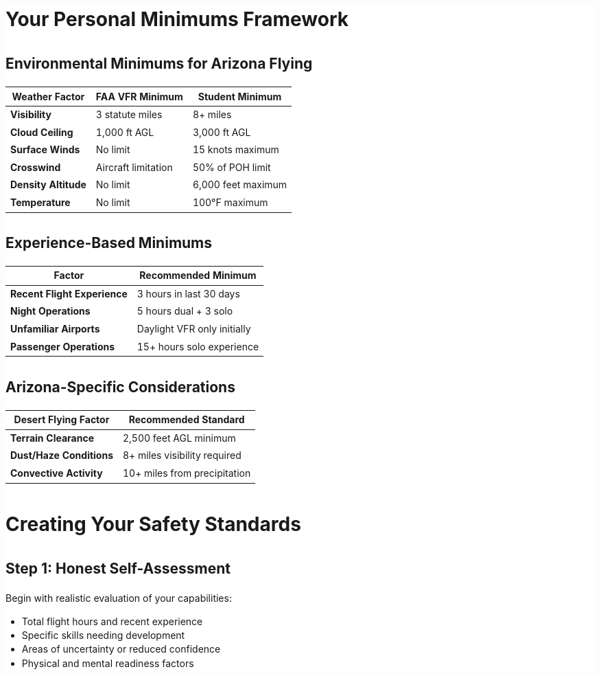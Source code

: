 
# Your Personal Minimums Framework

## Environmental Minimums for Arizona Flying

| Weather Factor       | FAA VFR Minimum     | Student Minimum    |
| -------------------- | ------------------- | ------------------ |
| **Visibility**       | 3 statute miles     | 8+ miles           |
| **Cloud Ceiling**    | 1,000 ft AGL        | 3,000 ft AGL       |
| **Surface Winds**    | No limit            | 15 knots maximum   |
| **Crosswind**        | Aircraft limitation | 50% of POH limit   |
| **Density Altitude** | No limit            | 6,000 feet maximum |
| **Temperature**      | No limit            | 100°F maximum      |

## Experience-Based Minimums

| Factor                       | Recommended Minimum         |
| ---------------------------- | --------------------------- |
| **Recent Flight Experience** | 3 hours in last 30 days     |
| **Night Operations**         | 5 hours dual + 3 solo       |
| **Unfamiliar Airports**      | Daylight VFR only initially |
| **Passenger Operations**     | 15+ hours solo experience   |

## Arizona-Specific Considerations

| Desert Flying Factor     | Recommended Standard         |
| ------------------------ | ---------------------------- |
| **Terrain Clearance**    | 2,500 feet AGL minimum       |
| **Dust/Haze Conditions** | 8+ miles visibility required |
| **Convective Activity**  | 10+ miles from precipitation |

# Creating Your Safety Standards

## Step 1: Honest Self-Assessment

Begin with realistic evaluation of your capabilities:

- Total flight hours and recent experience  
- Specific skills needing development  
- Areas of uncertainty or reduced confidence  
- Physical and mental readiness factors  
